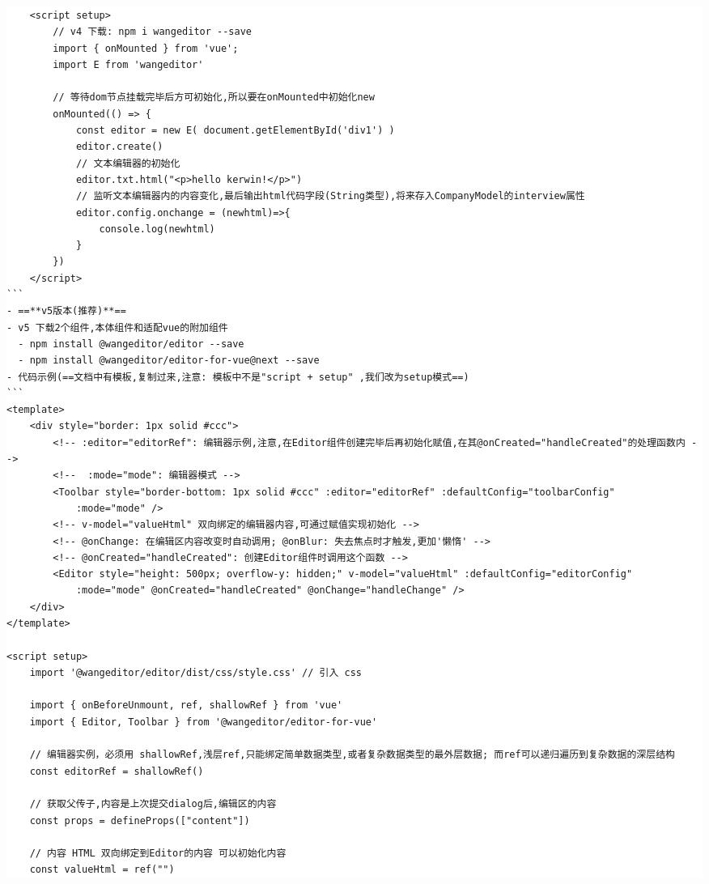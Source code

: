         <script setup>
            // v4 下载: npm i wangeditor --save
            import { onMounted } from 'vue';
            import E from 'wangeditor'

            // 等待dom节点挂载完毕后方可初始化,所以要在onMounted中初始化new
            onMounted(() => {
                const editor = new E( document.getElementById('div1') )
                editor.create()
                // 文本编辑器的初始化
                editor.txt.html("<p>hello kerwin!</p>")
                // 监听文本编辑器内的内容变化,最后输出html代码字段(String类型),将来存入CompanyModel的interview属性
                editor.config.onchange = (newhtml)=>{
                    console.log(newhtml)
                }
            })
        </script>
    ```
    - ==**v5版本(推荐)**==
    - v5 下载2个组件,本体组件和适配vue的附加组件
      - npm install @wangeditor/editor --save 
      - npm install @wangeditor/editor-for-vue@next --save
    - 代码示例(==文档中有模板,复制过来,注意: 模板中不是"script + setup" ,我们改为setup模式==)
    ```
    <template>
        <div style="border: 1px solid #ccc">
            <!-- :editor="editorRef": 编辑器示例,注意,在Editor组件创建完毕后再初始化赋值,在其@onCreated="handleCreated"的处理函数内 -->
            <!--  :mode="mode": 编辑器模式 -->
            <Toolbar style="border-bottom: 1px solid #ccc" :editor="editorRef" :defaultConfig="toolbarConfig"
                :mode="mode" />
            <!-- v-model="valueHtml" 双向绑定的编辑器内容,可通过赋值实现初始化 -->
            <!-- @onChange: 在编辑区内容改变时自动调用; @onBlur: 失去焦点时才触发,更加'懒惰' -->
            <!-- @onCreated="handleCreated": 创建Editor组件时调用这个函数 -->
            <Editor style="height: 500px; overflow-y: hidden;" v-model="valueHtml" :defaultConfig="editorConfig"
                :mode="mode" @onCreated="handleCreated" @onChange="handleChange" />
        </div>
    </template>

    <script setup>
        import '@wangeditor/editor/dist/css/style.css' // 引入 css

        import { onBeforeUnmount, ref, shallowRef } from 'vue'
        import { Editor, Toolbar } from '@wangeditor/editor-for-vue'

        // 编辑器实例，必须用 shallowRef,浅层ref,只能绑定简单数据类型,或者复杂数据类型的最外层数据; 而ref可以递归遍历到复杂数据的深层结构
        const editorRef = shallowRef()

        // 获取父传子,内容是上次提交dialog后,编辑区的内容
        const props = defineProps(["content"])

        // 内容 HTML 双向绑定到Editor的内容 可以初始化内容
        const valueHtml = ref("")

